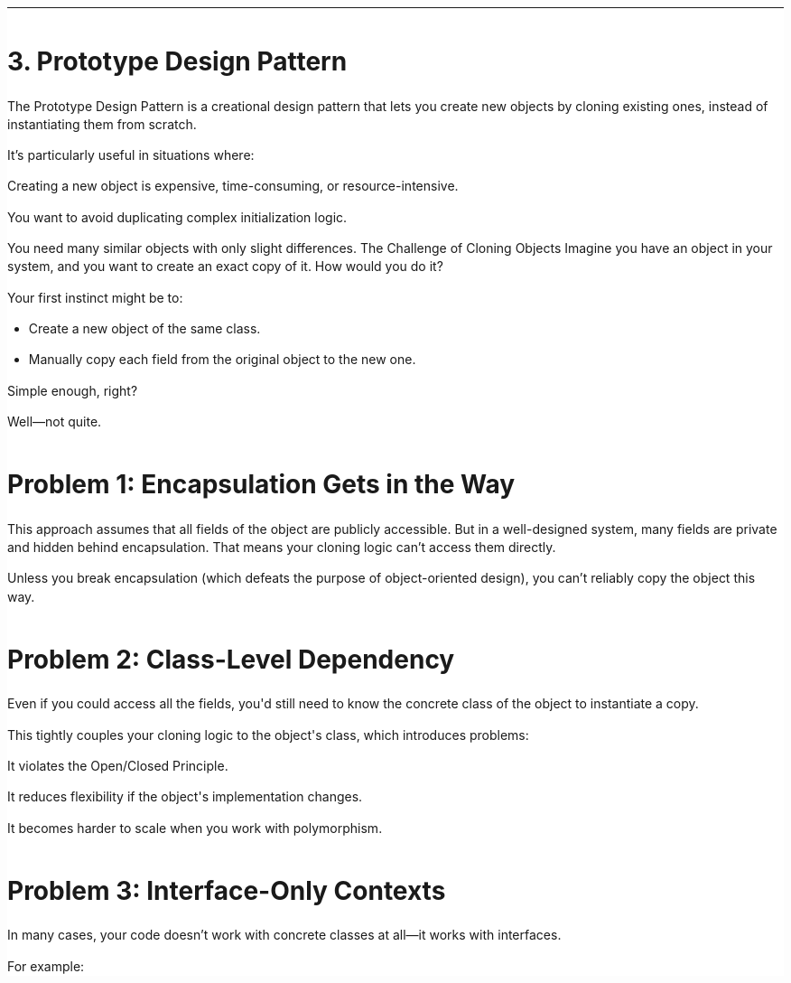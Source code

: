 ```

```
---
# 3. Prototype Design Pattern
The Prototype Design Pattern is a creational design pattern that lets you create new objects by cloning existing ones, instead of instantiating them from scratch.

It’s particularly useful in situations where:

Creating a new object is expensive, time-consuming, or resource-intensive.

You want to avoid duplicating complex initialization logic.

You need many similar objects with only slight differences.
The Challenge of Cloning Objects
Imagine you have an object in your system, and you want to create an exact copy of it. How would you do it?

Your first instinct might be to:

- Create a new object of the same class.

- Manually copy each field from the original object to the new one.

Simple enough, right?

Well—not quite.

# Problem 1: Encapsulation Gets in the Way
This approach assumes that all fields of the object are publicly accessible. But in a well-designed system, many fields are private and hidden behind encapsulation. That means your cloning logic can’t access them directly.

Unless you break encapsulation (which defeats the purpose of object-oriented design), you can’t reliably copy the object this way.

# Problem 2: Class-Level Dependency
Even if you could access all the fields, you'd still need to know the concrete class of the object to instantiate a copy.

This tightly couples your cloning logic to the object's class, which introduces problems:

It violates the Open/Closed Principle.

It reduces flexibility if the object's implementation changes.

It becomes harder to scale when you work with polymorphism.

# Problem 3: Interface-Only Contexts
In many cases, your code doesn’t work with concrete classes at all—it works with interfaces.

For example:
